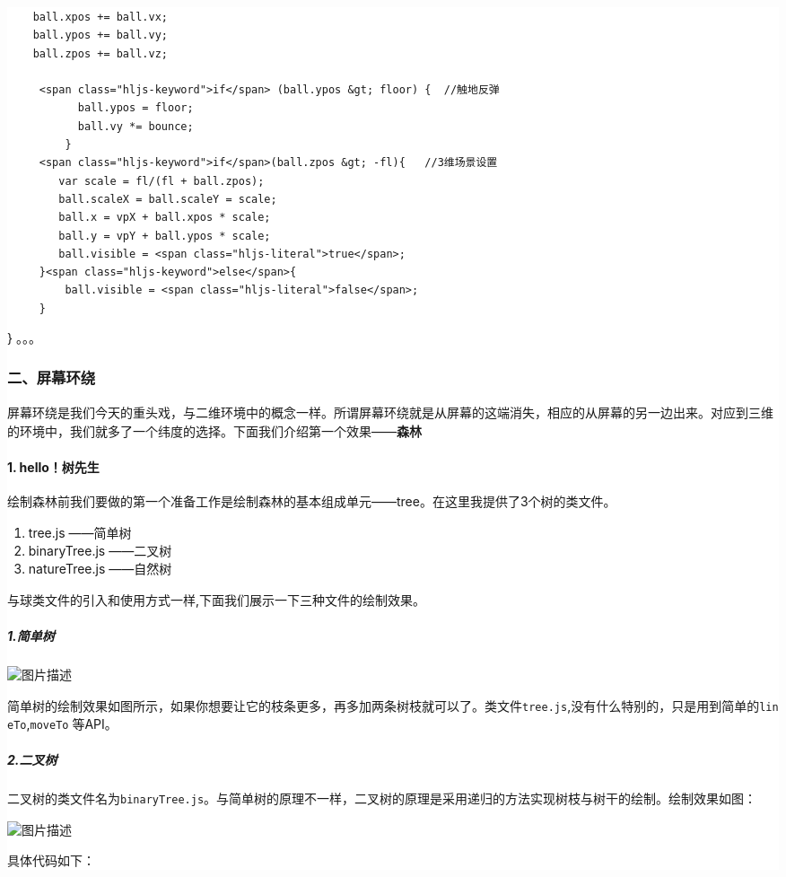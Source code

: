        ball.xpos += ball.vx;
        ball.ypos += ball.vy;
        ball.zpos += ball.vz;
               
         <span class="hljs-keyword">if</span> (ball.ypos &gt; floor) {  //触地反弹
               ball.ypos = floor;
               ball.vy *= bounce;
             }
         <span class="hljs-keyword">if</span>(ball.zpos &gt; -fl){   //3维场景设置
            var scale = fl/(fl + ball.zpos);
            ball.scaleX = ball.scaleY = scale;
            ball.x = vpX + ball.xpos * scale;
            ball.y = vpY + ball.ypos * scale;
            ball.visible = <span class="hljs-literal">true</span>;
         }<span class="hljs-keyword">else</span>{
             ball.visible = <span class="hljs-literal">false</span>;
         }
 }
 。。。</code></pre>
<h3 id="articleHeader1">二、屏幕环绕</h3>
<p>屏幕环绕是我们今天的重头戏，与二维环境中的概念一样。所谓屏幕环绕就是从屏幕的这端消失，相应的从屏幕的另一边出来。对应到三维的环境中，我们就多了一个纬度的选择。下面我们介绍第一个效果——<strong>森林</strong></p>
<h4>1. hello！树先生</h4>
<p>绘制森林前我们要做的第一个准备工作是绘制森林的基本组成单元——tree。在这里我提供了3个树的类文件。</p>
<ol>
<li>tree.js           ——简单树</li>
<li>binaryTree.js     ——二叉树</li>
<li>natureTree.js     ——自然树</li>
</ol>
<p>与球类文件的引入和使用方式一样,下面我们展示一下三种文件的绘制效果。</p>
<h5>1.简单树</h5>
<p><span class="img-wrap"><img data-src="/img/bVCJox?w=499&amp;h=181" src="https://static.alili.tech/img/bVCJox?w=499&amp;h=181" alt="图片描述" title="图片描述" style="cursor: pointer; display: inline;"></span></p>
<p>简单树的绘制效果如图所示，如果你想要让它的枝条更多，再多加两条树枝就可以了。类文件<code>tree.js</code>,没有什么特别的，只是用到简单的<code>lineTo</code>,<code>moveTo</code> 等API。</p>
<h5>2.二叉树</h5>
<p>二叉树的类文件名为<code>binaryTree.js</code>。与简单树的原理不一样，二叉树的原理是采用递归的方法实现树枝与树干的绘制。绘制效果如图：</p>
<p><span class="img-wrap"><img data-src="/img/bVCJnK?w=500&amp;h=202" src="https://static.alili.tech/img/bVCJnK?w=500&amp;h=202" alt="图片描述" title="图片描述" style="cursor: pointer;"></span></p>
<p>具体代码如下：</p>
<div class="widget-codetool" style="display:none;">
      <div class="widget-codetool--inner">
      <span class="selectCode code-tool" data-toggle="tooltip" data-placement="top" title="" data-original-title="全选"></span>
      <span type="button" class="copyCode code-tool" data-toggle="tooltip" data-placement="top" data-clipboard-text="/* gen: 树枝的节点代数，默认是6个节点*/
/* angle: 每次在节点树枝的旋转角度*/
/* branchLength: 树枝的长度*/

function Tree(color, angle, genNum, branchLength){
    this.x = 0;
    this.y = 0;
    this.xpos = 0;
    this.ypos = 0;
    this.zpos = 0
    this.scaleX = 0.85;
    this.scaleY = 0.85;
    this.gen = 0;
    this.alpha = 1;
    this.color = utils.parseColor(color);
    this.angle = (angle === undefined) ? 0.3 : angle;
    this.genNum = (genNum === undefined) ? 6 : genNum;
    this.branchLength = (branchLength === undefined) ? 40 : branchLength;
    